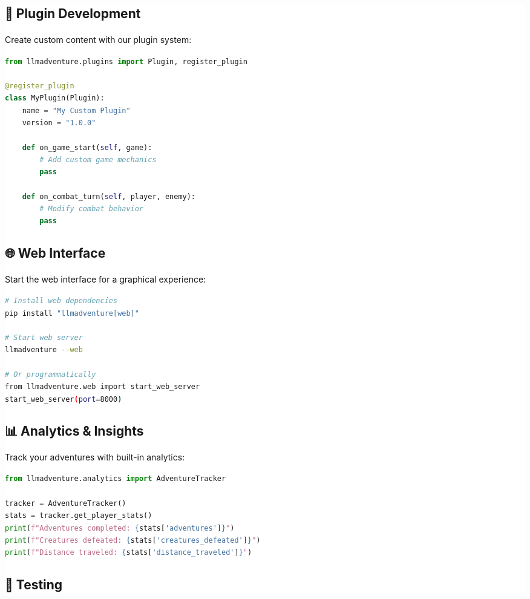 ## 🔌 Plugin Development

Create custom content with our plugin system:

```python
from llmadventure.plugins import Plugin, register_plugin

@register_plugin
class MyPlugin(Plugin):
    name = "My Custom Plugin"
    version = "1.0.0"
    
    def on_game_start(self, game):
        # Add custom game mechanics
        pass
    
    def on_combat_turn(self, player, enemy):
        # Modify combat behavior
        pass
```

## 🌐 Web Interface

Start the web interface for a graphical experience:

```bash
# Install web dependencies
pip install "llmadventure[web]"

# Start web server
llmadventure --web

# Or programmatically
from llmadventure.web import start_web_server
start_web_server(port=8000)
```

## 📊 Analytics & Insights

Track your adventures with built-in analytics:

```python
from llmadventure.analytics import AdventureTracker

tracker = AdventureTracker()
stats = tracker.get_player_stats()
print(f"Adventures completed: {stats['adventures']}")
print(f"Creatures defeated: {stats['creatures_defeated']}")
print(f"Distance traveled: {stats['distance_traveled']}")
```

## 🧪 Testing
